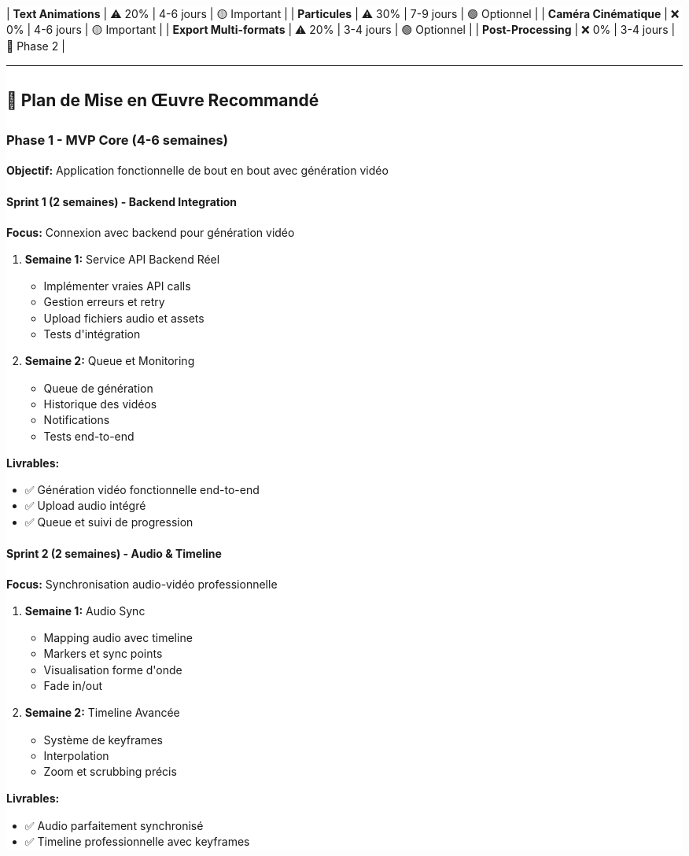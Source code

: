 | **Text Animations** | ⚠️ 20% | 4-6 jours | 🟡 Important |
| **Particules** | ⚠️ 30% | 7-9 jours | 🟢 Optionnel |
| **Caméra Cinématique** | ❌ 0% | 4-6 jours | 🟡 Important |
| **Export Multi-formats** | ⚠️ 20% | 3-4 jours | 🟢 Optionnel |
| **Post-Processing** | ❌ 0% | 3-4 jours | 🔵 Phase 2 |

---

## 🎯 Plan de Mise en Œuvre Recommandé

### Phase 1 - MVP Core (4-6 semaines)
**Objectif:** Application fonctionnelle de bout en bout avec génération vidéo

#### Sprint 1 (2 semaines) - Backend Integration
**Focus:** Connexion avec backend pour génération vidéo

1. **Semaine 1:** Service API Backend Réel
   - Implémenter vraies API calls
   - Gestion erreurs et retry
   - Upload fichiers audio et assets
   - Tests d'intégration

2. **Semaine 2:** Queue et Monitoring
   - Queue de génération
   - Historique des vidéos
   - Notifications
   - Tests end-to-end

**Livrables:**
- ✅ Génération vidéo fonctionnelle end-to-end
- ✅ Upload audio intégré
- ✅ Queue et suivi de progression

#### Sprint 2 (2 semaines) - Audio & Timeline
**Focus:** Synchronisation audio-vidéo professionnelle

1. **Semaine 1:** Audio Sync
   - Mapping audio avec timeline
   - Markers et sync points
   - Visualisation forme d'onde
   - Fade in/out

2. **Semaine 2:** Timeline Avancée
   - Système de keyframes
   - Interpolation
   - Zoom et scrubbing précis

**Livrables:**
- ✅ Audio parfaitement synchronisé
- ✅ Timeline professionnelle avec keyframes
